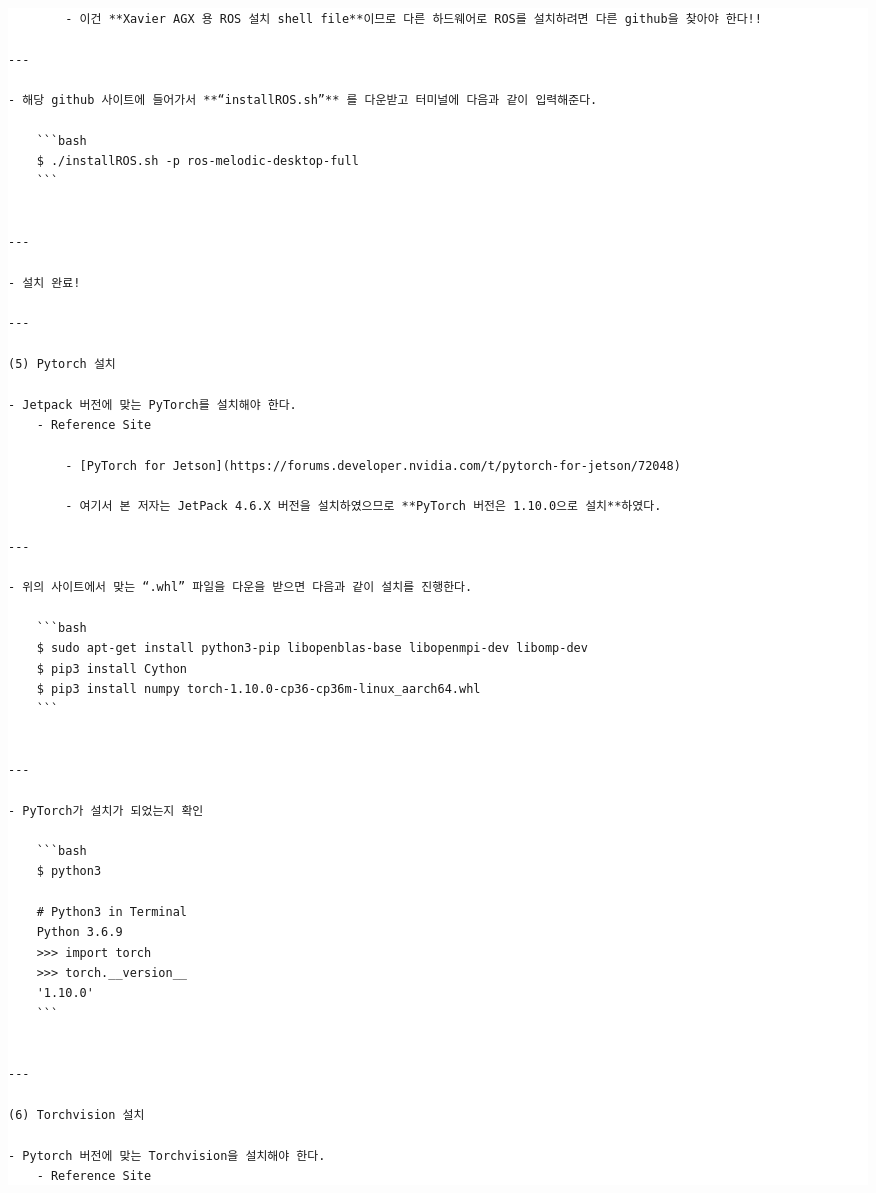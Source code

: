             - 이건 **Xavier AGX 용 ROS 설치 shell file**이므로 다른 하드웨어로 ROS를 설치하려면 다른 github을 찾아야 한다!!
    
    ---
    
    - 해당 github 사이트에 들어가서 **“installROS.sh”** 를 다운받고 터미널에 다음과 같이 입력해준다.
        
        ```bash
        $ ./installROS.sh -p ros-melodic-desktop-full
        ```
        
    
    ---
    
    - 설치 완료!
    
    ---
    
    (5) Pytorch 설치
    
    - Jetpack 버전에 맞는 PyTorch를 설치해야 한다.
        - Reference Site
            
            - [PyTorch for Jetson](https://forums.developer.nvidia.com/t/pytorch-for-jetson/72048)
            
            - 여기서 본 저자는 JetPack 4.6.X 버전을 설치하였으므로 **PyTorch 버전은 1.10.0으로 설치**하였다.
    
    ---
    
    - 위의 사이트에서 맞는 “.whl” 파일을 다운을 받으면 다음과 같이 설치를 진행한다.
        
        ```bash
        $ sudo apt-get install python3-pip libopenblas-base libopenmpi-dev libomp-dev
        $ pip3 install Cython
        $ pip3 install numpy torch-1.10.0-cp36-cp36m-linux_aarch64.whl
        ```
        
    
    ---
    
    - PyTorch가 설치가 되었는지 확인
        
        ```bash
        $ python3
        
        # Python3 in Terminal
        Python 3.6.9
        >>> import torch
        >>> torch.__version__
        '1.10.0'
        ```
        
    
    ---
    
    (6) Torchvision 설치
    
    - Pytorch 버전에 맞는 Torchvision을 설치해야 한다.
        - Reference Site
            